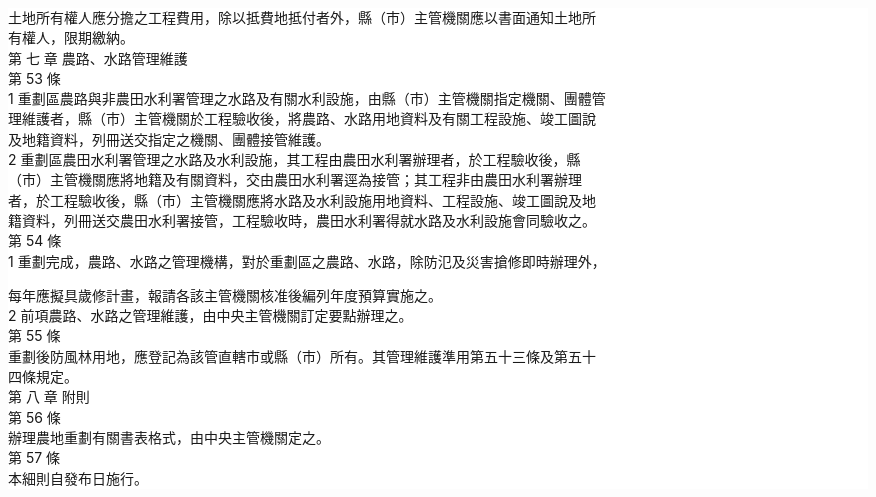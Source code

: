 土地所有權人應分擔之工程費用，除以抵費地抵付者外，縣（市）主管機關應以書面通知土地所  
有權人，限期繳納。  
第 七 章 農路、水路管理維護  
第 53 條  
1 重劃區農路與非農田水利署管理之水路及有關水利設施，由縣（市）主管機關指定機關、團體管  
理維護者，縣（市）主管機關於工程驗收後，將農路、水路用地資料及有關工程設施、竣工圖說  
及地籍資料，列冊送交指定之機關、團體接管維護。  
2 重劃區農田水利署管理之水路及水利設施，其工程由農田水利署辦理者，於工程驗收後，縣  
（市）主管機關應將地籍及有關資料，交由農田水利署逕為接管；其工程非由農田水利署辦理  
者，於工程驗收後，縣（市）主管機關應將水路及水利設施用地資料、工程設施、竣工圖說及地  
籍資料，列冊送交農田水利署接管，工程驗收時，農田水利署得就水路及水利設施會同驗收之。  
第 54 條  
1 重劃完成，農路、水路之管理機構，對於重劃區之農路、水路，除防氾及災害搶修即時辦理外，  


每年應擬具歲修計畫，報請各該主管機關核准後編列年度預算實施之。  
2 前項農路、水路之管理維護，由中央主管機關訂定要點辦理之。  
第 55 條  
重劃後防風林用地，應登記為該管直轄市或縣（市）所有。其管理維護準用第五十三條及第五十  
四條規定。  
第 八 章 附則  
第 56 條  
辦理農地重劃有關書表格式，由中央主管機關定之。  
第 57 條  
本細則自發布日施行。  


